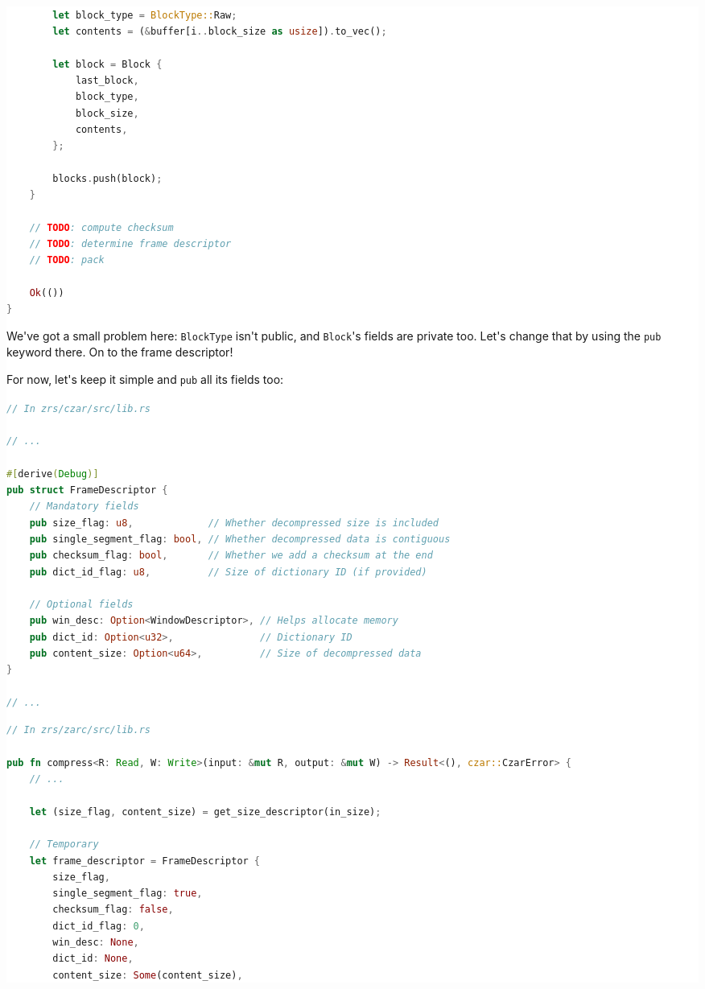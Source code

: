 ```rust
        let block_type = BlockType::Raw;
        let contents = (&buffer[i..block_size as usize]).to_vec();

        let block = Block {
            last_block,
            block_type,
            block_size,
            contents,
        };

        blocks.push(block);
    }

    // TODO: compute checksum
    // TODO: determine frame descriptor
    // TODO: pack

    Ok(())
}
```

We've got a small problem here: `BlockType` isn't public, and `Block`'s fields are private too. Let's change that by using the `pub` keyword there. On to the frame descriptor!

For now, let's keep it simple and `pub` all its fields too:

```rust
// In zrs/czar/src/lib.rs

// ...

#[derive(Debug)]
pub struct FrameDescriptor {
    // Mandatory fields
    pub size_flag: u8,             // Whether decompressed size is included
    pub single_segment_flag: bool, // Whether decompressed data is contiguous
    pub checksum_flag: bool,       // Whether we add a checksum at the end
    pub dict_id_flag: u8,          // Size of dictionary ID (if provided)

    // Optional fields
    pub win_desc: Option<WindowDescriptor>, // Helps allocate memory
    pub dict_id: Option<u32>,               // Dictionary ID
    pub content_size: Option<u64>,          // Size of decompressed data
}

// ...
```

```rust
// In zrs/zarc/src/lib.rs

pub fn compress<R: Read, W: Write>(input: &mut R, output: &mut W) -> Result<(), czar::CzarError> {
    // ...

    let (size_flag, content_size) = get_size_descriptor(in_size);

    // Temporary
    let frame_descriptor = FrameDescriptor {
        size_flag,
        single_segment_flag: true,
        checksum_flag: false,
        dict_id_flag: 0,
        win_desc: None,
        dict_id: None,
        content_size: Some(content_size),
```

[coffee]: https://www.buymeacoffee.com/shargs